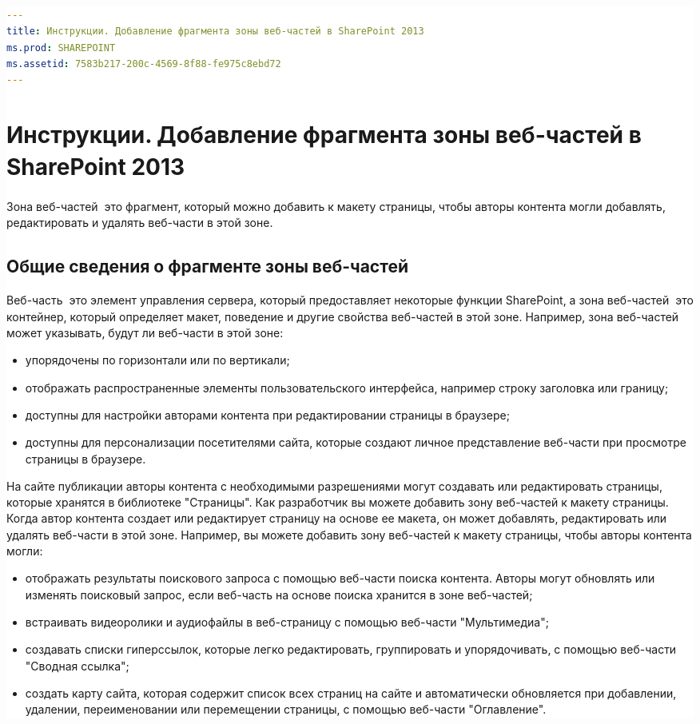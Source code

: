```yaml
---
title: Инструкции. Добавление фрагмента зоны веб-частей в SharePoint 2013
ms.prod: SHAREPOINT
ms.assetid: 7583b217-200c-4569-8f88-fe975c8ebd72
---
```



# Инструкции. Добавление фрагмента зоны веб-частей в SharePoint 2013
Зона веб-частей  это фрагмент, который можно добавить к макету страницы, чтобы авторы контента могли добавлять, редактировать и удалять веб-части в этой зоне.
## Общие сведения о фрагменте зоны веб-частей
<a name="Introduction"> </a>

Веб-часть  это элемент управления сервера, который предоставляет некоторые функции SharePoint, а зона веб-частей  это контейнер, который определяет макет, поведение и другие свойства веб-частей в этой зоне. Например, зона веб-частей может указывать, будут ли веб-части в этой зоне:
  
    
    

- упорядочены по горизонтали или по вертикали; 
    
  
- отображать распространенные элементы пользовательского интерфейса, например строку заголовка или границу;
    
  
- доступны для настройки авторами контента при редактировании страницы в браузере;
    
  
- доступны для персонализации посетителями сайта, которые создают личное представление веб-части при просмотре страницы в браузере.
    
  
На сайте публикации авторы контента с необходимыми разрешениями могут создавать или редактировать страницы, которые хранятся в библиотеке "Страницы". Как разработчик вы можете добавить зону веб-частей к макету страницы. Когда автор контента создает или редактирует страницу на основе ее макета, он может добавлять, редактировать или удалять веб-части в этой зоне. Например, вы можете добавить зону веб-частей к макету страницы, чтобы авторы контента могли:
  
    
    

- отображать результаты поискового запроса с помощью веб-части поиска контента. Авторы могут обновлять или изменять поисковый запрос, если веб-часть на основе поиска хранится в зоне веб-частей;
    
  
- встраивать видеоролики и аудиофайлы в веб-страницу с помощью веб-части "Мультимедиа";
    
  
- создавать списки гиперссылок, которые легко редактировать, группировать и упорядочивать, с помощью веб-части "Сводная ссылка";
    
  
- создать карту сайта, которая содержит список всех страниц на сайте и автоматически обновляется при добавлении, удалении, переименовании или перемещении страницы, с помощью веб-части "Оглавление".
    